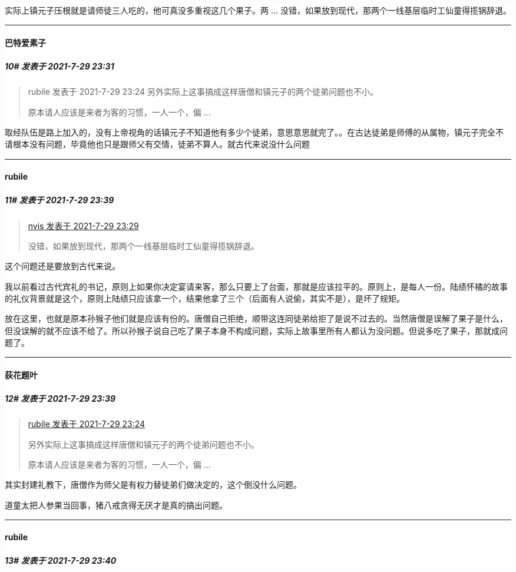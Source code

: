 实际上镇元子压根就是请师徒三人吃的，他可真没多重视这几个果子。两 ...</blockquote>
没错，如果放到现代，那两个一线基层临时工仙童得揽锅辞退。


*****

####  巴特爱素子  
##### 10#       发表于 2021-7-29 23:31


<blockquote>rubile 发表于 2021-7-29 23:24
另外实际上这事搞成这样唐僧和镇元子的两个徒弟问题也不小。

原本请人应该是来者为客的习惯，一人一个，偏 ...</blockquote>
取经队伍是路上加入的，没有上帝视角的话镇元子不知道他有多少个徒弟，意思意思就完了。。在古达徒弟是师傅的从属物，镇元子完全不请根本没有问题，毕竟他也只是跟师父有交情，徒弟不算人。就古代来说没什么问题


*****

####  rubile  
##### 11#       发表于 2021-7-29 23:39


<blockquote><a href="httphttps://bbs.saraba1st.com/2b/forum.php?mod=redirect&amp;goto=findpost&amp;pid=52156934&amp;ptid=2018084" target="_blank">nvis 发表于 2021-7-29 23:29</a>

没错，如果放到现代，那两个一线基层临时工仙童得揽锅辞退。</blockquote>
这个问题还是要放到古代来说。

我以前看过古代宾礼的书记，原则上如果你决定宴请来客，那么只要上了台面，那就是应该拉平的。原则上，是每人一份。陆绩怀橘的故事的礼仪背景就是这个，原则上陆绩只应该拿一个，结果他拿了三个（后面有人说偷，其实不是），是坏了规矩。

放在这里，也就是原本孙猴子他们就是应该有份的。唐僧自己拒绝，顺带这连同徒弟给拒了是说不过去的。当然唐僧是误解了果子是什么，但没误解的就不应该不给了。所以孙猴子说自己吃了果子本身不构成问题，实际上故事里所有人都认为没问题。但说多吃了果子，那就成问题了。


*****

####  荻花题叶  
##### 12#       发表于 2021-7-29 23:39


<blockquote><a href="httphttps://bbs.saraba1st.com/2b/forum.php?mod=redirect&amp;goto=findpost&amp;pid=52156861&amp;ptid=2018084" target="_blank">rubile 发表于 2021-7-29 23:24</a>

另外实际上这事搞成这样唐僧和镇元子的两个徒弟问题也不小。

原本请人应该是来者为客的习惯，一人一个，偏 ...</blockquote>
其实封建礼教下，唐僧作为师父是有权力替徒弟们做决定的，这个倒没什么问题。


道童太把人参果当回事，猪八戒贪得无厌才是真的搞出问题。


*****

####  rubile  
##### 13#       发表于 2021-7-29 23:40

